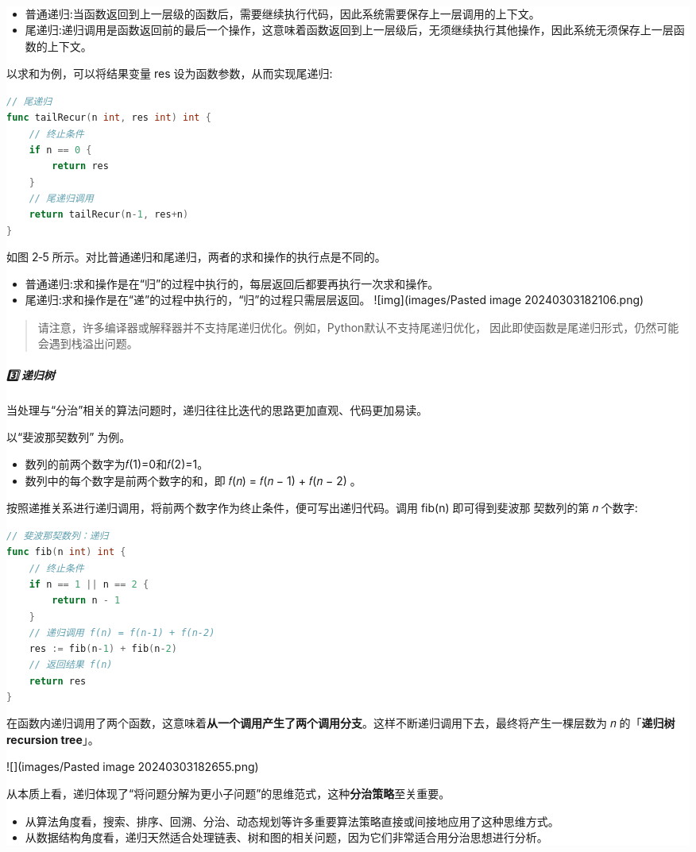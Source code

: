 - 普通递归:当函数返回到上一层级的函数后，需要继续执行代码，因此系统需要保存上一层调用的上下文。
- 尾递归:递归调用是函数返回前的最后一个操作，这意味着函数返回到上一层级后，无须继续执行其他操作，因此系统无须保存上一层函数的上下文。

以求和为例，可以将结果变量 res 设为函数参数，从而实现尾递归:

```go
// 尾递归
func tailRecur(n int, res int) int {
	// 终止条件
	if n == 0 {
		return res
	}
	// 尾递归调用
	return tailRecur(n-1, res+n)
}
```

如图 2‐5 所示。对比普通递归和尾递归，两者的求和操作的执行点是不同的。

- 普通递归:求和操作是在“归”的过程中执行的，每层返回后都要再执行一次求和操作。
- 尾递归:求和操作是在“递”的过程中执行的，“归”的过程只需层层返回。 ![img](images/Pasted image 20240303182106.png)

> 请注意，许多编译器或解释器并不支持尾递归优化。例如，Python默认不支持尾递归优化， 因此即使函数是尾递归形式，仍然可能会遇到栈溢出问题。

##### 3️⃣ 递归树

当处理与“分治”相关的算法问题时，递归往往比迭代的思路更加直观、代码更加易读。

以“斐波那契数列” 为例。

- 数列的前两个数字为𝑓(1)=0和𝑓(2)=1。
- 数列中的每个数字是前两个数字的和，即 𝑓(𝑛) = 𝑓(𝑛 − 1) + 𝑓(𝑛 − 2) 。

按照递推关系进行递归调用，将前两个数字作为终止条件，便可写出递归代码。调用 fib(n) 即可得到斐波那 契数列的第 𝑛 个数字:

```go
// 斐波那契数列：递归
func fib(n int) int {
	// 终止条件
	if n == 1 || n == 2 {
		return n - 1
	}
	// 递归调用 f(n) = f(n-1) + f(n-2)
	res := fib(n-1) + fib(n-2)
	// 返回结果 f(n)
	return res
}
```

在函数内递归调用了两个函数，这意味着**从一个调用产生了两个调用分支**。这样不断递归调用下去，最终将产生一棵层数为 𝑛 的「**递归树 recursion tree**」。 

![](images/Pasted image 20240303182655.png)

从本质上看，递归体现了“将问题分解为更小子问题”的思维范式，这种**分治策略**至关重要。

- 从算法角度看，搜索、排序、回溯、分治、动态规划等许多重要算法策略直接或间接地应用了这种思维方式。
- 从数据结构角度看，递归天然适合处理链表、树和图的相关问题，因为它们非常适合用分治思想进行分析。
